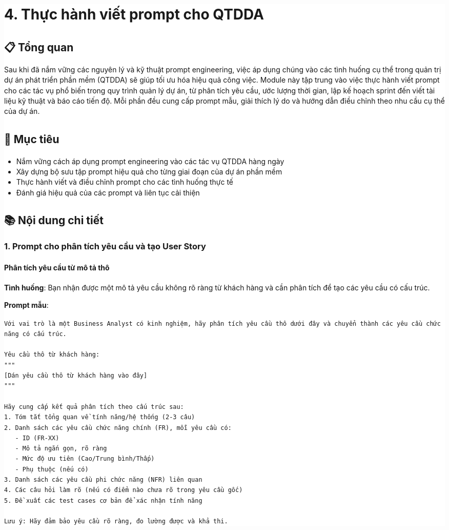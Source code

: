# 4. Thực hành viết prompt cho QTDDA

## 📋 Tổng quan

Sau khi đã nắm vững các nguyên lý và kỹ thuật prompt engineering, việc áp dụng chúng vào các tình huống cụ thể trong quản trị dự án phát triển phần mềm (QTDDA) sẽ giúp tối ưu hóa hiệu quả công việc. Module này tập trung vào việc thực hành viết prompt cho các tác vụ phổ biến trong quy trình quản lý dự án, từ phân tích yêu cầu, ước lượng thời gian, lập kế hoạch sprint đến viết tài liệu kỹ thuật và báo cáo tiến độ. Mỗi phần đều cung cấp prompt mẫu, giải thích lý do và hướng dẫn điều chỉnh theo nhu cầu cụ thể của dự án.

## 🎯 Mục tiêu

- Nắm vững cách áp dụng prompt engineering vào các tác vụ QTDDA hàng ngày
- Xây dựng bộ sưu tập prompt hiệu quả cho từng giai đoạn của dự án phần mềm
- Thực hành viết và điều chỉnh prompt cho các tình huống thực tế
- Đánh giá hiệu quả của các prompt và liên tục cải thiện

## 📚 Nội dung chi tiết

### 1. Prompt cho phân tích yêu cầu và tạo User Story

#### Phân tích yêu cầu từ mô tả thô

**Tình huống**: Bạn nhận được một mô tả yêu cầu không rõ ràng từ khách hàng và cần phân tích để tạo các yêu cầu có cấu trúc.

**Prompt mẫu**:

```
Với vai trò là một Business Analyst có kinh nghiệm, hãy phân tích yêu cầu thô dưới đây và chuyển thành các yêu cầu chức năng có cấu trúc.

Yêu cầu thô từ khách hàng:
"""
[Dán yêu cầu thô từ khách hàng vào đây]
"""

Hãy cung cấp kết quả phân tích theo cấu trúc sau:
1. Tóm tắt tổng quan về tính năng/hệ thống (2-3 câu)
2. Danh sách các yêu cầu chức năng chính (FR), mỗi yêu cầu có:
   - ID (FR-XX)
   - Mô tả ngắn gọn, rõ ràng
   - Mức độ ưu tiên (Cao/Trung bình/Thấp)
   - Phụ thuộc (nếu có)
3. Danh sách các yêu cầu phi chức năng (NFR) liên quan
4. Các câu hỏi làm rõ (nếu có điểm nào chưa rõ trong yêu cầu gốc)
5. Đề xuất các test cases cơ bản để xác nhận tính năng

Lưu ý: Hãy đảm bảo yêu cầu rõ ràng, đo lường được và khả thi.
```
